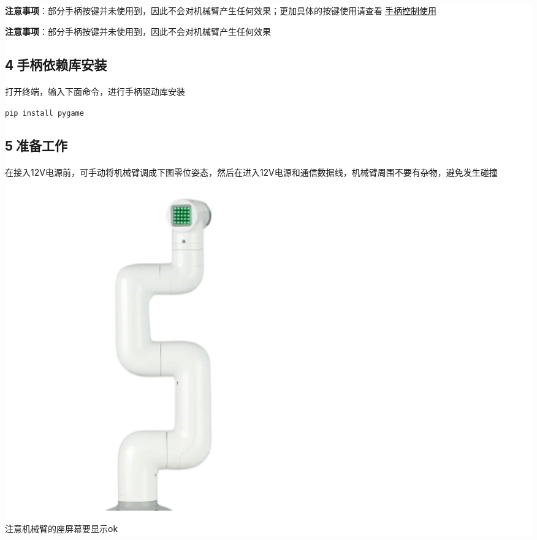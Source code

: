 **注意事项**：部分手柄按键并未使用到，因此不会对机械臂产生任何效果；更加具体的按键使用请查看 [手柄控制使用](../3-FunctionsAndApplications/6.developmentGuide/python/9_HandleControl.md)

**注意事项**：部分手柄按键并未使用到，因此不会对机械臂产生任何效果

## 4 手柄依赖库安装
打开终端，输入下面命令，进行手柄驱动库安装
```bash
pip install pygame
```
## 5 准备工作
在接入12V电源前，可手动将机械臂调成下图零位姿态，然后在进入12V电源和通信数据线，机械臂周围不要有杂物，避免发生碰撞

<img src="./img/280.png" width="60%" height="60%" alt="">

注意机械臂的座屏幕要显示ok
